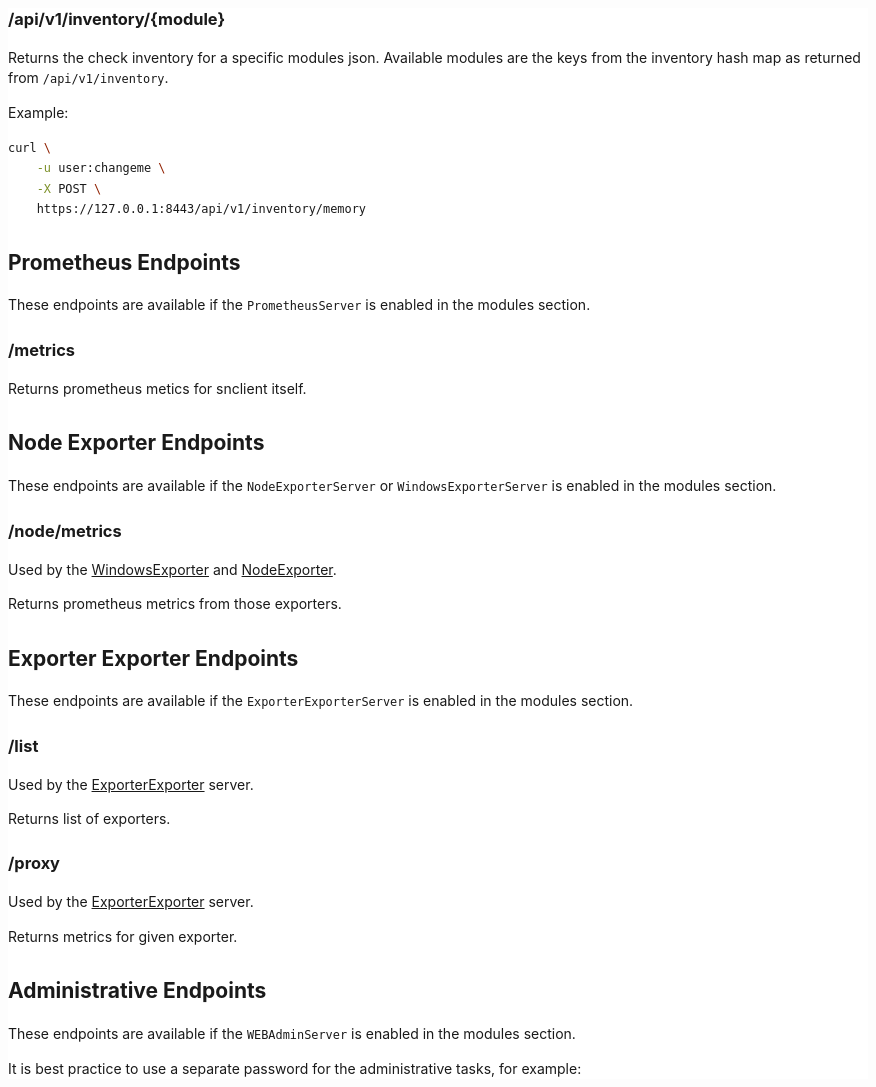 ### /api/v1/inventory/{module}

Returns the check inventory for a specific modules json. Available modules
are the keys from the inventory hash map as returned from `/api/v1/inventory`.

Example:

```bash
curl \
    -u user:changeme \
    -X POST \
    https://127.0.0.1:8443/api/v1/inventory/memory
```

## Prometheus Endpoints

These endpoints are available if the `PrometheusServer` is enabled in the modules section.

### /metrics

Returns prometheus metics for snclient itself.

## Node Exporter Endpoints

These endpoints are available if the `NodeExporterServer` or `WindowsExporterServer` is enabled in the modules section.

### /node/metrics

Used by the [WindowsExporter](../prometheus/windows/) and [NodeExporter](../prometheus/node/).

Returns prometheus metrics from those exporters.

## Exporter Exporter Endpoints

These endpoints are available if the `ExporterExporterServer` is enabled in the modules section.

### /list

Used by the [ExporterExporter](../prometheus/exporter/) server.

Returns list of exporters.

### /proxy

Used by the [ExporterExporter](../prometheus/exporter/) server.

Returns metrics for given exporter.

## Administrative Endpoints

These endpoints are available if the `WEBAdminServer` is enabled in the modules section.

It is best practice to use a separate password for the administrative tasks, for example:
